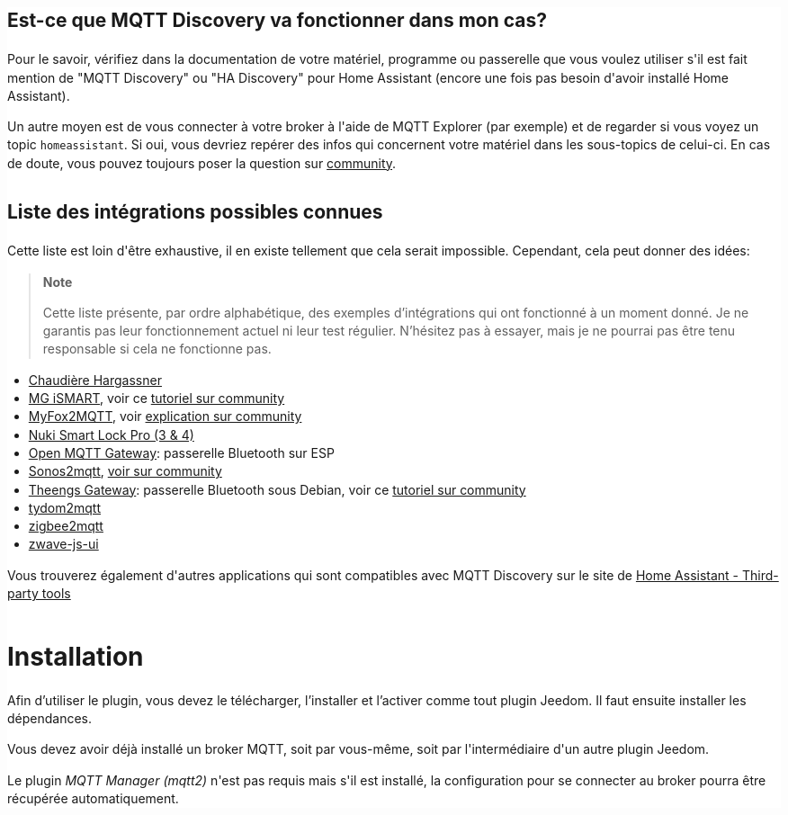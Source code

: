 ## Est-ce que MQTT Discovery va fonctionner dans mon cas?

Pour le savoir, vérifiez dans la documentation de votre matériel, programme ou passerelle que vous voulez utiliser s'il est fait mention de "MQTT Discovery" ou "HA Discovery" pour Home Assistant (encore une fois pas besoin d'avoir installé Home Assistant).

Un autre moyen est de vous connecter à votre broker à l'aide de MQTT Explorer (par exemple) et de regarder si vous voyez un topic `homeassistant`. Si oui, vous devriez repérer des infos qui concernent votre matériel dans les sous-topics de celui-ci. En cas de doute, vous pouvez toujours poser la question sur [community]({{site.forum}}/tag/plugin-{{page.pluginId}}).

## Liste des intégrations possibles connues

Cette liste est loin d'être exhaustive, il en existe tellement que cela serait impossible. Cependant, cela peut donner des idées:

> **Note**
>
> Cette liste présente, par ordre alphabétique, des exemples d’intégrations qui ont fonctionné à un moment donné. Je ne garantis pas leur fonctionnement actuel ni leur test régulier. N’hésitez pas à essayer, mais je ne pourrai pas être tenu responsable si cela ne fonctionne pas.

- [Chaudière Hargassner](https://community.jeedom.com/t/pilotage-chaudiere-hargassner-via-mqtt-discovery/142840)
- [MG iSMART](https://github.com/SAIC-iSmart-API/saic-python-mqtt-gateway), voir ce [tutoriel sur community](https://community.jeedom.com/t/tuto-integrer-sa-mg-dans-jeedom/118686)
- [MyFox2MQTT](https://github.com/Minims/MyFox2MQTT), voir [explication sur community](https://community.jeedom.com/t/myfox-et-jedom-4-4/111828/14)
- [Nuki Smart Lock Pro (3 & 4)](https://support.nuki.io/hc/fr/articles/12947926779409-MQTT-support)
- [Open MQTT Gateway](https://docs.openmqttgateway.com/): passerelle Bluetooth sur ESP
- [Sonos2mqtt](https://sonos2mqtt.svrooij.io/), [voir sur community](https://community.jeedom.com/t/sonos2mqtt/119216)
- [Theengs Gateway](https://gateway.theengs.io/): passerelle Bluetooth sous Debian, voir ce [tutoriel sur community](https://community.jeedom.com/t/migration-de-blea-vers-mqttdiscovery-et-tgw/115358)
- [tydom2mqtt](https://tydom2mqtt.github.io/tydom2mqtt/#/introduction/)
- [zigbee2mqtt](https://www.zigbee2mqtt.io/)
- [zwave-js-ui](https://zwave-js.github.io/zwave-js-ui/#/)

Vous trouverez également d'autres applications qui sont compatibles avec MQTT Discovery sur le site de [Home Assistant - Third-party tools](https://www.home-assistant.io/integrations/mqtt/#support-by-third-party-tools)

# Installation

Afin d’utiliser le plugin, vous devez le télécharger, l’installer et l’activer comme tout plugin Jeedom.
Il faut ensuite installer les dépendances.

Vous devez avoir déjà installé un broker MQTT, soit par vous-même, soit par l'intermédiaire d'un autre plugin Jeedom.

Le plugin *MQTT Manager (mqtt2)* n'est pas requis mais s'il est installé, la configuration pour se connecter au broker pourra être récupérée automatiquement.
